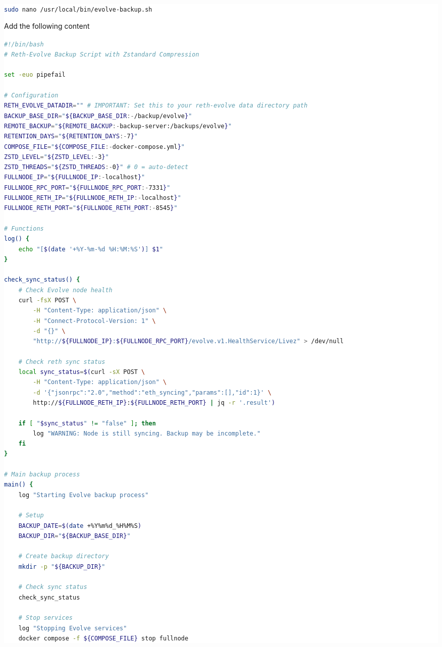 ```bash
sudo nano /usr/local/bin/evolve-backup.sh
```
Add the following content

```bash
#!/bin/bash
# Reth-Evolve Backup Script with Zstandard Compression

set -euo pipefail

# Configuration
RETH_EVOLVE_DATADIR="" # IMPORTANT: Set this to your reth-evolve data directory path
BACKUP_BASE_DIR="${BACKUP_BASE_DIR:-/backup/evolve}"
REMOTE_BACKUP="${REMOTE_BACKUP:-backup-server:/backups/evolve}"
RETENTION_DAYS="${RETENTION_DAYS:-7}"
COMPOSE_FILE="${COMPOSE_FILE:-docker-compose.yml}"
ZSTD_LEVEL="${ZSTD_LEVEL:-3}"
ZSTD_THREADS="${ZSTD_THREADS:-0}" # 0 = auto-detect
FULLNODE_IP="${FULLNODE_IP:-localhost}"
FULLNODE_RPC_PORT="${FULLNODE_RPC_PORT:-7331}"
FULLNODE_RETH_IP="${FULLNODE_RETH_IP:-localhost}"
FULLNODE_RETH_PORT="${FULLNODE_RETH_PORT:-8545}"

# Functions
log() {
    echo "[$(date '+%Y-%m-%d %H:%M:%S')] $1"
}

check_sync_status() {
    # Check Evolve node health
    curl -fsX POST \
        -H "Content-Type: application/json" \
        -H "Connect-Protocol-Version: 1" \
        -d "{}" \
        "http://${FULLNODE_IP}:${FULLNODE_RPC_PORT}/evolve.v1.HealthService/Livez" > /dev/null

    # Check reth sync status
    local sync_status=$(curl -sX POST \
        -H "Content-Type: application/json" \
        -d '{"jsonrpc":"2.0","method":"eth_syncing","params":[],"id":1}' \
        http://${FULLNODE_RETH_IP}:${FULLNODE_RETH_PORT} | jq -r '.result')

    if [ "$sync_status" != "false" ]; then
        log "WARNING: Node is still syncing. Backup may be incomplete."
    fi
}

# Main backup process
main() {
    log "Starting Evolve backup process"

    # Setup
    BACKUP_DATE=$(date +%Y%m%d_%H%M%S)
    BACKUP_DIR="${BACKUP_BASE_DIR}"

    # Create backup directory
    mkdir -p "${BACKUP_DIR}"

    # Check sync status
    check_sync_status

    # Stop services
    log "Stopping Evolve services"
    docker compose -f ${COMPOSE_FILE} stop fullnode
```